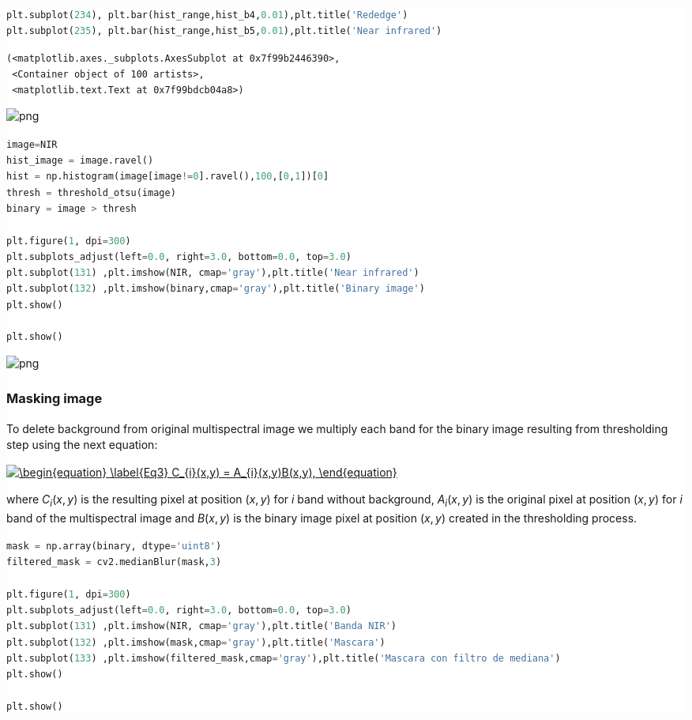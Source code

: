 ```python
plt.subplot(234), plt.bar(hist_range,hist_b4,0.01),plt.title('Rededge')
plt.subplot(235), plt.bar(hist_range,hist_b5,0.01),plt.title('Near infrared')
```




    (<matplotlib.axes._subplots.AxesSubplot at 0x7f99b2446390>,
     <Container object of 100 artists>,
     <matplotlib.text.Text at 0x7f99bdcb04a8>)




![png](Images/mapping1/output_9_1.png)



```python
image=NIR
hist_image = image.ravel()
hist = np.histogram(image[image!=0].ravel(),100,[0,1])[0]
thresh = threshold_otsu(image)
binary = image > thresh

plt.figure(1, dpi=300)
plt.subplots_adjust(left=0.0, right=3.0, bottom=0.0, top=3.0)
plt.subplot(131) ,plt.imshow(NIR, cmap='gray'),plt.title('Near infrared')
plt.subplot(132) ,plt.imshow(binary,cmap='gray'),plt.title('Binary image')
plt.show()

plt.show()
```


![png](Images/mapping1/output_10_0.png)


### Masking image

To delete background from original multispectral image we multiply each band for the binary image resulting from thresholding step using the next equation: 


<a href="https://www.codecogs.com/eqnedit.php?latex=\begin{equation}&space;\label{Eq3}&space;C_{i}(x,y)&space;=&space;A_{i}(x,y)B(x,y),&space;\end{equation}" target="_blank"><img src="https://latex.codecogs.com/gif.latex?\begin{equation}&space;\label{Eq3}&space;C_{i}(x,y)&space;=&space;A_{i}(x,y)B(x,y),&space;\end{equation}" title="\begin{equation} \label{Eq3} C_{i}(x,y) = A_{i}(x,y)B(x,y), \end{equation}" /></a>

where $C_{i}(x,y)$ is the resulting pixel at position $(x,y)$ for $i$ band without background, $A_{i}(x,y)$ is the original pixel at position $(x,y)$ for $i$ band
of the multispectral image and $B(x,y)$ is the binary image pixel at position $(x,y)$ created in the thresholding process.


```python
mask = np.array(binary, dtype='uint8')
filtered_mask = cv2.medianBlur(mask,3)

plt.figure(1, dpi=300)
plt.subplots_adjust(left=0.0, right=3.0, bottom=0.0, top=3.0)
plt.subplot(131) ,plt.imshow(NIR, cmap='gray'),plt.title('Banda NIR')
plt.subplot(132) ,plt.imshow(mask,cmap='gray'),plt.title('Mascara')
plt.subplot(133) ,plt.imshow(filtered_mask,cmap='gray'),plt.title('Mascara con filtro de mediana')
plt.show()

plt.show()
```
